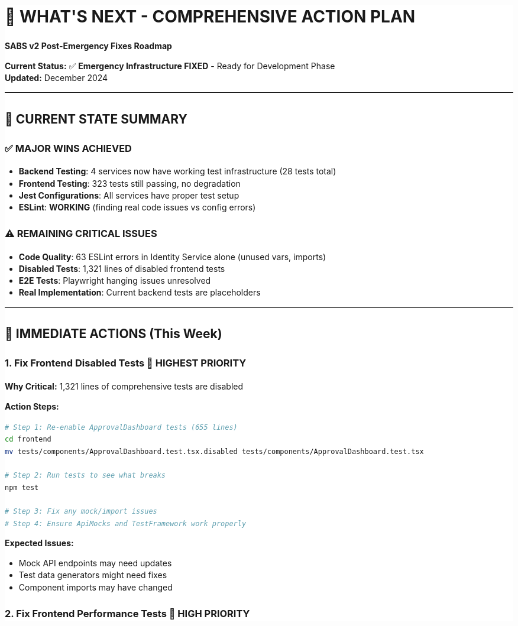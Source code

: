 # 🎯 WHAT'S NEXT - COMPREHENSIVE ACTION PLAN
**SABS v2 Post-Emergency Fixes Roadmap**

**Current Status:** ✅ **Emergency Infrastructure FIXED** - Ready for Development Phase  
**Updated:** December 2024

---

## 🚀 **CURRENT STATE SUMMARY**

### ✅ **MAJOR WINS ACHIEVED**
- **Backend Testing**: 4 services now have working test infrastructure (28 tests total)
- **Frontend Testing**: 323 tests still passing, no degradation
- **Jest Configurations**: All services have proper test setup
- **ESLint**: **WORKING** (finding real code issues vs config errors)

### ⚠️ **REMAINING CRITICAL ISSUES**
- **Code Quality**: 63 ESLint errors in Identity Service alone (unused vars, imports)
- **Disabled Tests**: 1,321 lines of disabled frontend tests
- **E2E Tests**: Playwright hanging issues unresolved
- **Real Implementation**: Current backend tests are placeholders

---

## 🎯 **IMMEDIATE ACTIONS** (This Week)

### **1. Fix Frontend Disabled Tests** 🔴 **HIGHEST PRIORITY**

**Why Critical:** 1,321 lines of comprehensive tests are disabled

**Action Steps:**
```bash
# Step 1: Re-enable ApprovalDashboard tests (655 lines)
cd frontend
mv tests/components/ApprovalDashboard.test.tsx.disabled tests/components/ApprovalDashboard.test.tsx

# Step 2: Run tests to see what breaks
npm test

# Step 3: Fix any mock/import issues
# Step 4: Ensure ApiMocks and TestFramework work properly
```

**Expected Issues:**
- Mock API endpoints may need updates
- Test data generators might need fixes
- Component imports may have changed

### **2. Fix Frontend Performance Tests** 🔴 **HIGH PRIORITY**
